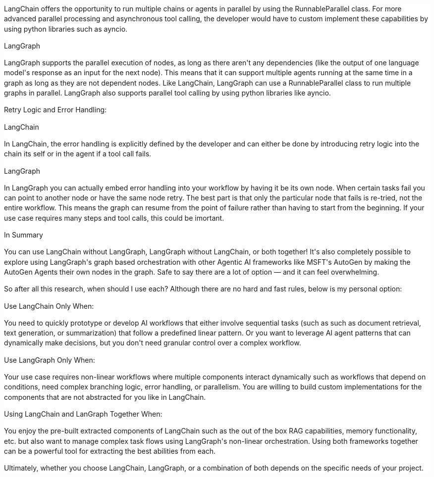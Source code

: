 LangChain offers the opportunity to run multiple chains or agents in parallel by using the RunnableParallel class. For more advanced parallel processing and asynchronous tool calling, the developer would have to custom implement these capabilities by using python libraries such as ayncio.

LangGraph

LangGraph supports the parallel execution of nodes, as long as there aren't any dependencies (like the output of one language model's response as an input for the next node). This means that it can support multiple agents running at the same time in a graph as long as they are not dependent nodes. Like LangChain, LangGraph can use a RunnableParallel class to run multiple graphs in parallel. LangGraph also supports parallel tool calling by using python libraries like ayncio.

Retry Logic and Error Handling:

LangChain

In LangChain, the error handling is explicitly defined by the developer and can either be done by introducing retry logic into the chain its self or in the agent if a tool call fails.

LangGraph

In LangGraph you can actually embed error handling into your workflow by having it be its own node. When certain tasks fail you can point to another node or have the same node retry. The best part is that only the particular node that fails is re-tried, not the entire workflow. This means the graph can resume from the point of failure rather than having to start from the beginning. If your use case requires many steps and tool calls, this could be imortant.

In Summary

You can use LangChain without LangGraph, LangGraph without LangChain, or both together! It's also completely possible to explore using LangGraph's graph based orchestration with other Agentic AI frameworks like MSFT's AutoGen by making the AutoGen Agents their own nodes in the graph. Safe to say there are a lot of option — and it can feel overwhelming.

So after all this research, when should I use each? Although there are no hard and fast rules, below is my personal option:

Use LangChain Only When:

You need to quickly prototype or develop AI workflows that either involve sequential tasks (such as such as document retrieval, text generation, or summarization) that follow a predefined linear pattern. Or you want to leverage AI agent patterns that can dynamically make decisions, but you don't need granular control over a complex workflow.

Use LangGraph Only When:

Your use case requires non-linear workflows where multiple components interact dynamically such as workflows that depend on conditions, need complex branching logic, error handling, or parallelism. You are willing to build custom implementations for the components that are not abstracted for you like in LangChain.

Using LangChain and LanGraph Together When:

You enjoy the pre-built extracted components of LangChain such as the out of the box RAG capabilities, memory functionality, etc. but also want to manage complex task flows using LangGraph's non-linear orchestration. Using both frameworks together can be a powerful tool for extracting the best abilities from each.

Ultimately, whether you choose LangChain, LangGraph, or a combination of both depends on the specific needs of your project.
